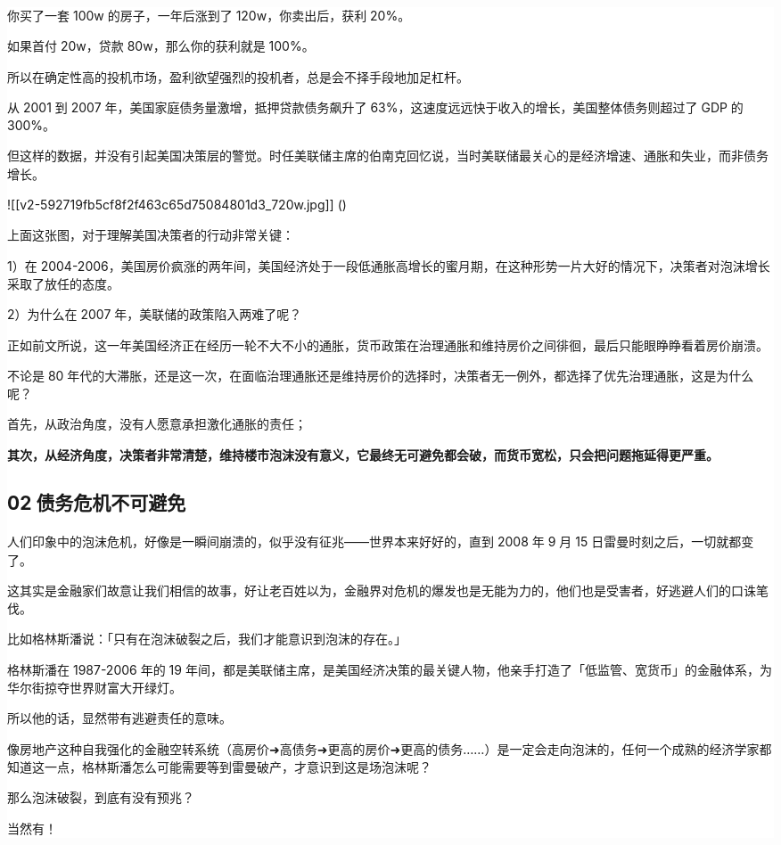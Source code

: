 
你买了一套 100w 的房子，一年后涨到了 120w，你卖出后，获利 20%。


如果首付 20w，贷款 80w，那么你的获利就是 100%。


所以在确定性高的投机市场，盈利欲望强烈的投机者，总是会不择手段地加足杠杆。


从 2001 到 2007 年，美国家庭债务量激增，抵押贷款债务飙升了 63%，这速度远远快于收入的增长，美国整体债务则超过了 GDP 的 300%。


但这样的数据，并没有引起美国决策层的警觉。时任美联储主席的伯南克回忆说，当时美联储最关心的是经济增速、通胀和失业，而非债务增长。


![[v2-592719fb5cf8f2f463c65d75084801d3_720w.jpg]]
()


上面这张图，对于理解美国决策者的行动非常关键：


1）在 2004-2006，美国房价疯涨的两年间，美国经济处于一段低通胀高增长的蜜月期，在这种形势一片大好的情况下，决策者对泡沫增长采取了放任的态度。


2）为什么在 2007 年，美联储的政策陷入两难了呢？


正如前文所说，这一年美国经济正在经历一轮不大不小的通胀，货币政策在治理通胀和维持房价之间徘徊，最后只能眼睁睁看着房价崩溃。


不论是 80 年代的大滞胀，还是这一次，在面临治理通胀还是维持房价的选择时，决策者无一例外，都选择了优先治理通胀，这是为什么呢？


首先，从政治角度，没有人愿意承担激化通胀的责任；


**其次，从经济角度，决策者非常清楚，维持楼市泡沫没有意义，它最终无可避免都会破，而货币宽松，只会把问题拖延得更严重。**


## **02**  **债务危机不可避免**


人们印象中的泡沫危机，好像是一瞬间崩溃的，似乎没有征兆——世界本来好好的，直到 2008 年 9 月 15 日雷曼时刻之后，一切就都变了。


这其实是金融家们故意让我们相信的故事，好让老百姓以为，金融界对危机的爆发也是无能为力的，他们也是受害者，好逃避人们的口诛笔伐。


比如格林斯潘说：「只有在泡沫破裂之后，我们才能意识到泡沫的存在。」


格林斯潘在 1987-2006 年的 19 年间，都是美联储主席，是美国经济决策的最关键人物，他亲手打造了「低监管、宽货币」的金融体系，为华尔街掠夺世界财富大开绿灯。


所以他的话，显然带有逃避责任的意味。


像房地产这种自我强化的金融空转系统（高房价➜高债务➜更高的房价➜更高的债务……）是一定会走向泡沫的，任何一个成熟的经济学家都知道这一点，格林斯潘怎么可能需要等到雷曼破产，才意识到这是场泡沫呢？


那么泡沫破裂，到底有没有预兆？


当然有！





